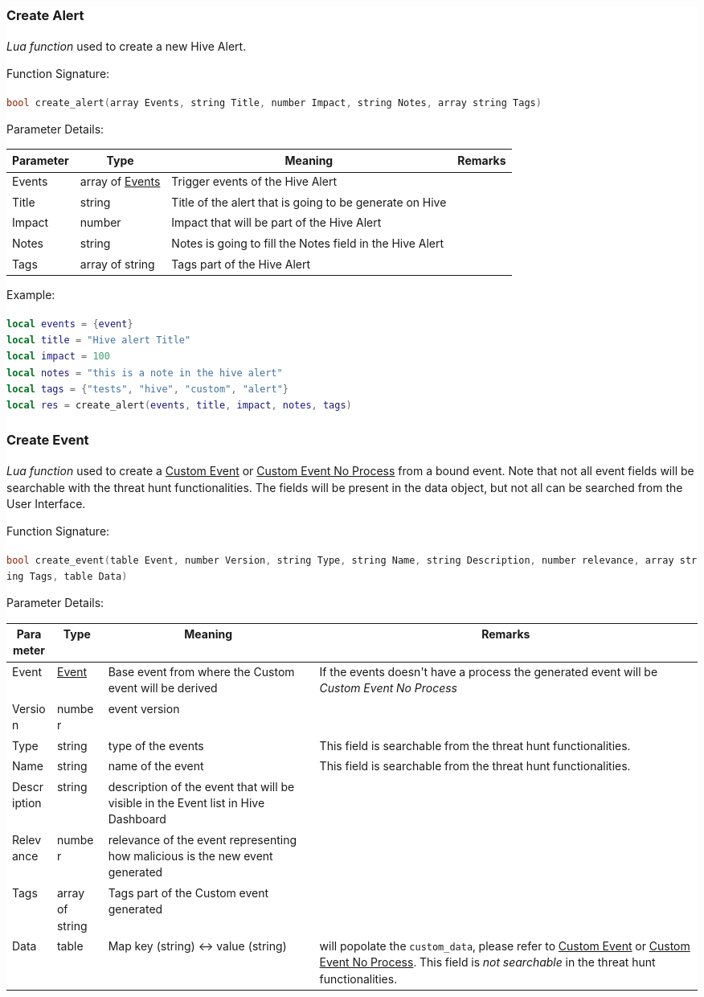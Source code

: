 ### Create Alert

*Lua function* used to create a new Hive Alert.

Function Signature:

```c++
bool create_alert(array Events, string Title, number Impact, string Notes, array string Tags)
```

Parameter Details:

Parameter | Type | Meaning | Remarks
---- | ---- | ---- | ----------
Events | array of [Events](#event-table) | Trigger events of the Hive Alert
Title | string | Title of the alert that is going to be generate on Hive
Impact | number | Impact that will be part of the Hive Alert
Notes | string | Notes is going to fill the Notes field in the Hive Alert
Tags | array of string | Tags part of the Hive Alert

Example:

```lua
local events = {event}
local title = "Hive alert Title"
local impact = 100
local notes = "this is a note in the hive alert"
local tags = {"tests", "hive", "custom", "alert"}
local res = create_alert(events, title, impact, notes, tags)
```

### Create Event

*Lua function* used to create a [Custom Event](#data-custom-event) or [Custom Event No Process](#data-custom-event) from a bound event.
Note that not all event fields will be searchable with the threat hunt functionalities.
The fields will be present in the data object, but not all can be searched from the User
Interface.

Function Signature:

```c++
bool create_event(table Event, number Version, string Type, string Name, string Description, number relevance, array string Tags, table Data)
```

Parameter Details:

Parameter | Type | Meaning | Remarks
---- | ---- | ---- | ----------
Event | [Event](#event-table) | Base event from where the Custom event will be derived | If the events doesn't have a process the generated event will be *Custom Event No Process*
Version | number | event version
Type | string | type of the events | This field is searchable from the threat hunt functionalities.
Name | string | name of the event | This field is searchable from the threat hunt functionalities.
Description | string | description of the event that will be visible in the Event list in Hive Dashboard
Relevance | number | relevance of the event representing how malicious is the new event generated
Tags | array of string | Tags part of the Custom event generated
Data | table | Map key (string) <-> value (string) | will popolate the `custom_data`, please refer to [Custom Event](#data-custom-event) or [Custom Event No Process](#data-custom-event). This field is *not searchable* in the threat hunt functionalities.
